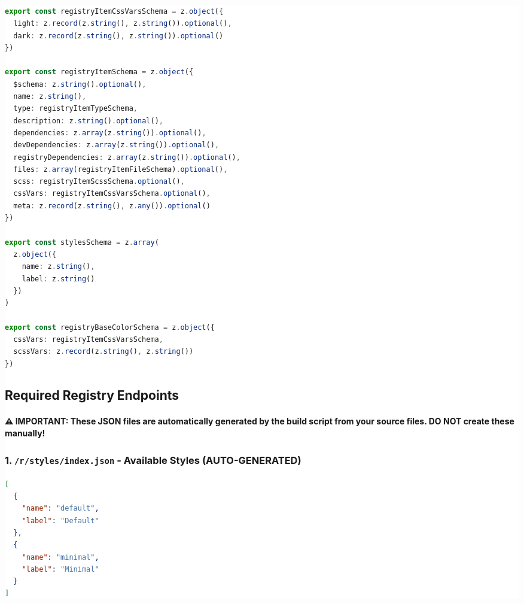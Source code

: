 ```typescript
export const registryItemCssVarsSchema = z.object({
  light: z.record(z.string(), z.string()).optional(),
  dark: z.record(z.string(), z.string()).optional()
})

export const registryItemSchema = z.object({
  $schema: z.string().optional(),
  name: z.string(),
  type: registryItemTypeSchema,
  description: z.string().optional(),
  dependencies: z.array(z.string()).optional(),
  devDependencies: z.array(z.string()).optional(),
  registryDependencies: z.array(z.string()).optional(),
  files: z.array(registryItemFileSchema).optional(),
  scss: registryItemScssSchema.optional(),
  cssVars: registryItemCssVarsSchema.optional(),
  meta: z.record(z.string(), z.any()).optional()
})

export const stylesSchema = z.array(
  z.object({
    name: z.string(),
    label: z.string()
  })
)

export const registryBaseColorSchema = z.object({
  cssVars: registryItemCssVarsSchema,
  scssVars: z.record(z.string(), z.string())
})
```

## Required Registry Endpoints

**⚠️ IMPORTANT: These JSON files are automatically generated by the build script from your source files. DO NOT create these manually!**

### 1. `/r/styles/index.json` - Available Styles (AUTO-GENERATED)
```json
[
  {
    "name": "default", 
    "label": "Default"
  },
  {
    "name": "minimal",
    "label": "Minimal"  
  }
]
```
